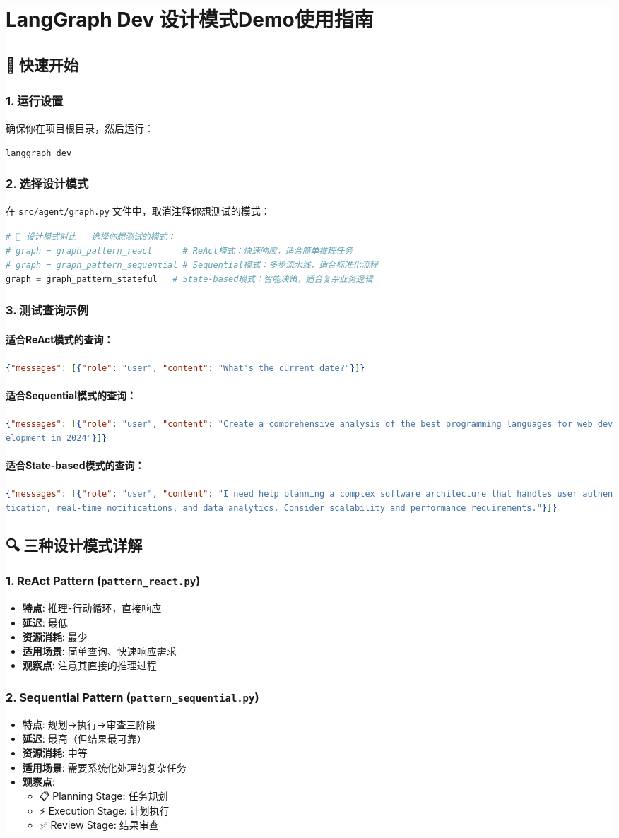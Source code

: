 # LangGraph Dev 设计模式Demo使用指南

## 🚀 快速开始

### 1. 运行设置
确保你在项目根目录，然后运行：
```bash
langgraph dev
```

### 2. 选择设计模式
在 `src/agent/graph.py` 文件中，取消注释你想测试的模式：

```python
# 🎯 设计模式对比 - 选择你想测试的模式：
# graph = graph_pattern_react      # ReAct模式：快速响应，适合简单推理任务
# graph = graph_pattern_sequential # Sequential模式：多步流水线，适合标准化流程
graph = graph_pattern_stateful   # State-based模式：智能决策，适合复杂业务逻辑
```

### 3. 测试查询示例

#### 适合ReAct模式的查询：
```json
{"messages": [{"role": "user", "content": "What's the current date?"}]}
```

#### 适合Sequential模式的查询：
```json
{"messages": [{"role": "user", "content": "Create a comprehensive analysis of the best programming languages for web development in 2024"}]}
```

#### 适合State-based模式的查询：
```json
{"messages": [{"role": "user", "content": "I need help planning a complex software architecture that handles user authentication, real-time notifications, and data analytics. Consider scalability and performance requirements."}]}
```

## 🔍 三种设计模式详解

### 1. ReAct Pattern (`pattern_react.py`)
- **特点**: 推理-行动循环，直接响应
- **延迟**: 最低
- **资源消耗**: 最少
- **适用场景**: 简单查询、快速响应需求
- **观察点**: 注意其直接的推理过程

### 2. Sequential Pattern (`pattern_sequential.py`)  
- **特点**: 规划→执行→审查三阶段
- **延迟**: 最高（但结果最可靠）
- **资源消耗**: 中等
- **适用场景**: 需要系统化处理的复杂任务
- **观察点**: 
  - 📋 Planning Stage: 任务规划
  - ⚡ Execution Stage: 计划执行  
  - ✅ Review Stage: 结果审查
